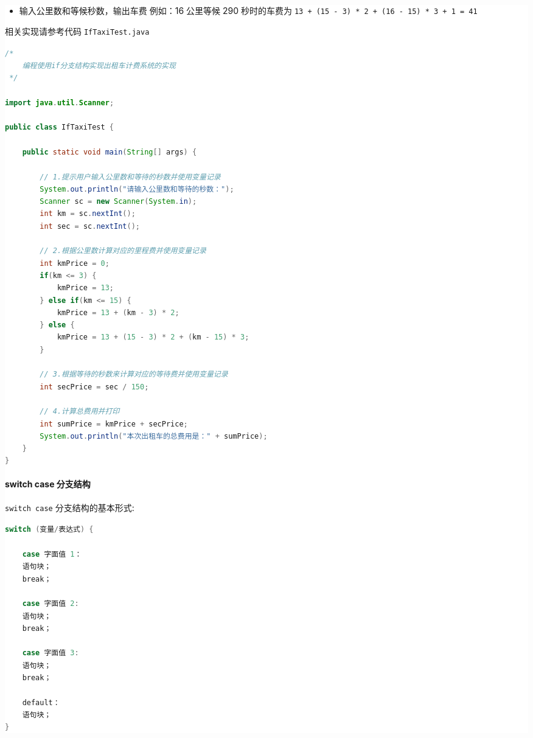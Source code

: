 * 输入公里数和等候秒数，输出车费 
例如：16 公里等候 290 秒时的车费为 `13 + (15 - 3) * 2 + (16 - 15) * 3 + 1 = 41`

相关实现请参考代码 `IfTaxiTest.java`

```java
/*
    编程使用if分支结构实现出租车计费系统的实现
 */

import java.util.Scanner; 
 
public class IfTaxiTest {
	
	public static void main(String[] args) {
		
		// 1.提示用户输入公里数和等待的秒数并使用变量记录
		System.out.println("请输入公里数和等待的秒数：");
		Scanner sc = new Scanner(System.in);
		int km = sc.nextInt();
		int sec = sc.nextInt();
		
		// 2.根据公里数计算对应的里程费并使用变量记录
		int kmPrice = 0;
		if(km <= 3) {
			kmPrice = 13;
		} else if(km <= 15) {
			kmPrice = 13 + (km - 3) * 2;
		} else {
			kmPrice = 13 + (15 - 3) * 2 + (km - 15) * 3;
		}
		
		// 3.根据等待的秒数来计算对应的等待费并使用变量记录
		int secPrice = sec / 150;
		
		// 4.计算总费用并打印
		int sumPrice = kmPrice + secPrice;
		System.out.println("本次出租车的总费用是：" + sumPrice);
	}
}
```

#### switch case 分支结构

`switch case` 分支结构的基本形式:

```java
switch (变量/表达式) {

    case 字面值 1：
    语句块；
    break；
    
    case 字面值 2:
    语句块；
    break；
    
    case 字面值 3:
    语句块；
    break；
    
    default：
    语句块；
}
```
